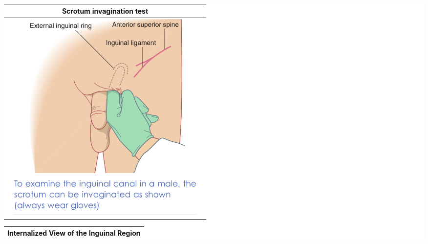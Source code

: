 | Scrotum invagination test |
|--------------------------|
| <img src="https://github.com/Scrappers-glitch/Medical-Archive/blob/master/Gastroenterology/OSCE/_assets/scrotum-invagination.png" width=400 height=400 /> |

| Internalized View of the Inguinal Region | 
|-----------------------|